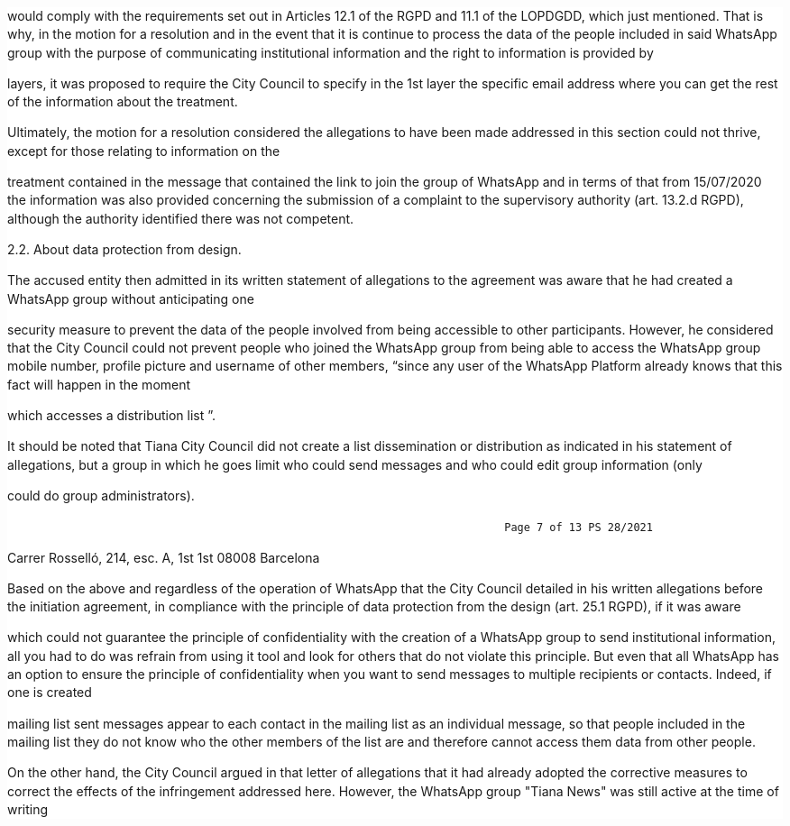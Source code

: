 would comply with the requirements set out in Articles 12.1 of the RGPD and 11.1 of the LOPDGDD, which
just mentioned. That is why, in the motion for a resolution and in the event that it is
continue to process the data of the people included in said WhatsApp group with
the purpose of communicating institutional information and the right to information is provided by

layers, it was proposed to require the City Council to specify in the 1st layer
the specific email address where you can get the rest of the information about the treatment.

Ultimately, the motion for a resolution considered the allegations to have been made
addressed in this section could not thrive, except for those relating to information on the

treatment contained in the message that contained the link to join the group of
WhatsApp and in terms of that from 15/07/2020 the information was also provided
concerning the submission of a complaint to the supervisory authority (art. 13.2.d RGPD), although
the authority identified there was not competent.

2.2. About data protection from design.

The accused entity then admitted in its written statement of allegations to the agreement
was aware that he had created a WhatsApp group without anticipating one

security measure to prevent the data of the people involved from being
accessible to other participants. However, he considered that the City Council could not
prevent people who joined the WhatsApp group from being able to access the WhatsApp group
mobile number, profile picture and username of other members, “since
any user of the WhatsApp Platform already knows that this fact will happen in the moment

which accesses a distribution list ”.

It should be noted that Tiana City Council did not create a list
dissemination or distribution as indicated in his statement of allegations, but a group in which he goes
limit who could send messages and who could edit group information (only

could do group administrators).

                                                                                 Page 7 of 13 PS 28/2021
Carrer Rosselló, 214, esc. A, 1st 1st
08008 Barcelona

Based on the above and regardless of the operation of WhatsApp that the City Council
detailed in his written allegations before the initiation agreement, in compliance with the
principle of data protection from the design (art. 25.1 RGPD), if it was aware

which could not guarantee the principle of confidentiality with the creation of a WhatsApp group
to send institutional information, all you had to do was refrain from using it
tool and look for others that do not violate this principle. But even that
all WhatsApp has an option to ensure the principle of confidentiality when
you want to send messages to multiple recipients or contacts. Indeed, if one is created

mailing list sent messages appear to each contact in the mailing list as
an individual message, so that people included in the mailing list
they do not know who the other members of the list are and therefore cannot access them
data from other people.

On the other hand, the City Council argued in that letter of allegations that it had already adopted the
corrective measures to correct the effects of the infringement addressed here. However,
the WhatsApp group "Tiana News" was still active at the time of writing
